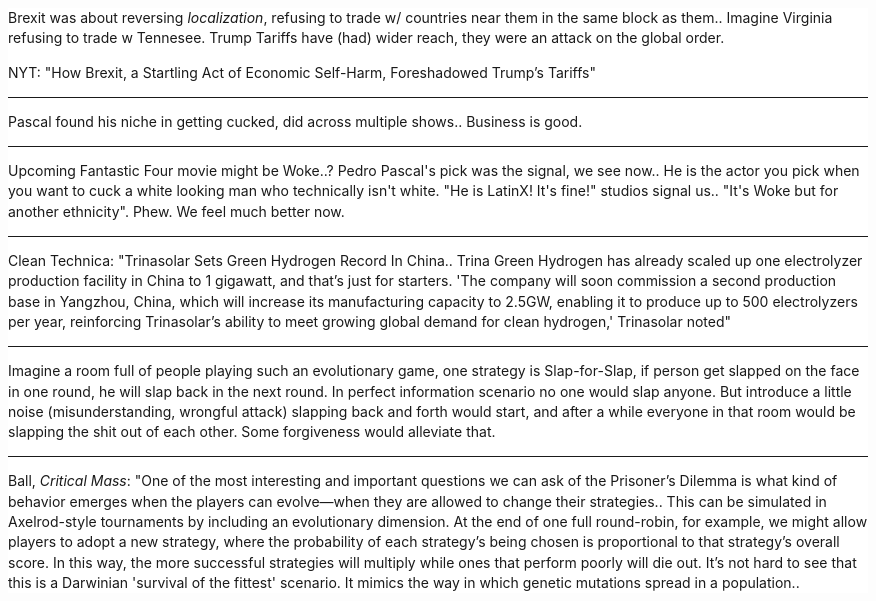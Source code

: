 
Brexit was about reversing *localization*, refusing to trade w/
countries near them in the same block as them.. Imagine Virginia
refusing to trade w Tennesee. Trump Tariffs have (had) wider reach,
they were an attack on the global order.

NYT: "How Brexit, a Startling Act of Economic Self-Harm, Foreshadowed
Trump’s Tariffs"

---

Pascal found his niche in getting cucked, did across multiple shows..
Business is good.

---

Upcoming Fantastic Four movie might be Woke..? Pedro Pascal's pick was
the signal, we see now.. He is the actor you pick when you want to
cuck a white looking man who technically isn't white. "He is LatinX!
It's fine!" studios signal us.. "It's Woke but for another
ethnicity". Phew. We feel much better now.

---

Clean Technica: "Trinasolar Sets Green Hydrogen Record In
China.. Trina Green Hydrogen has already scaled up one electrolyzer
production facility in China to 1 gigawatt, and that’s just for
starters. 'The company will soon commission a second production base
in Yangzhou, China, which will increase its manufacturing capacity to
2.5GW, enabling it to produce up to 500 electrolyzers per year,
reinforcing Trinasolar’s ability to meet growing global demand for
clean hydrogen,' Trinasolar noted"

---

Imagine a room full of people playing such an evolutionary game, one
strategy is Slap-for-Slap, if person get slapped on the face in one
round, he will slap back in the next round. In perfect information
scenario no one would slap anyone. But introduce a little noise
(misunderstanding, wrongful attack) slapping back and forth would
start, and after a while everyone in that room would be slapping the
shit out of each other. Some forgiveness would alleviate that.

---

Ball, *Critical Mass*: "One of the most interesting and important
questions we can ask of the Prisoner’s Dilemma is what kind of
behavior emerges when the players can evolve—when they are allowed to
change their strategies.. This can be simulated in Axelrod-style
tournaments by including an evolutionary dimension. At the end of one
full round-robin, for example, we might allow players to adopt a new
strategy, where the probability of each strategy’s being chosen is
proportional to that strategy’s overall score. In this way, the more
successful strategies will multiply while ones that perform poorly
will die out. It’s not hard to see that this is a Darwinian 'survival
of the fittest' scenario. It mimics the way in which genetic mutations
spread in a population..
